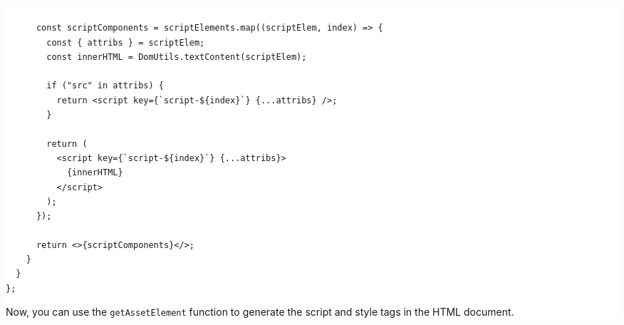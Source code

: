 ```tsx

      const scriptComponents = scriptElements.map((scriptElem, index) => {
        const { attribs } = scriptElem;
        const innerHTML = DomUtils.textContent(scriptElem);

        if ("src" in attribs) {
          return <script key={`script-${index}`} {...attribs} />;
        }

        return (
          <script key={`script-${index}`} {...attribs}>
            {innerHTML}
          </script>
        );
      });

      return <>{scriptComponents}</>;
    }
  }
};
```

Now, you can use the `getAssetElement` function to generate the script and style tags in the HTML document.
